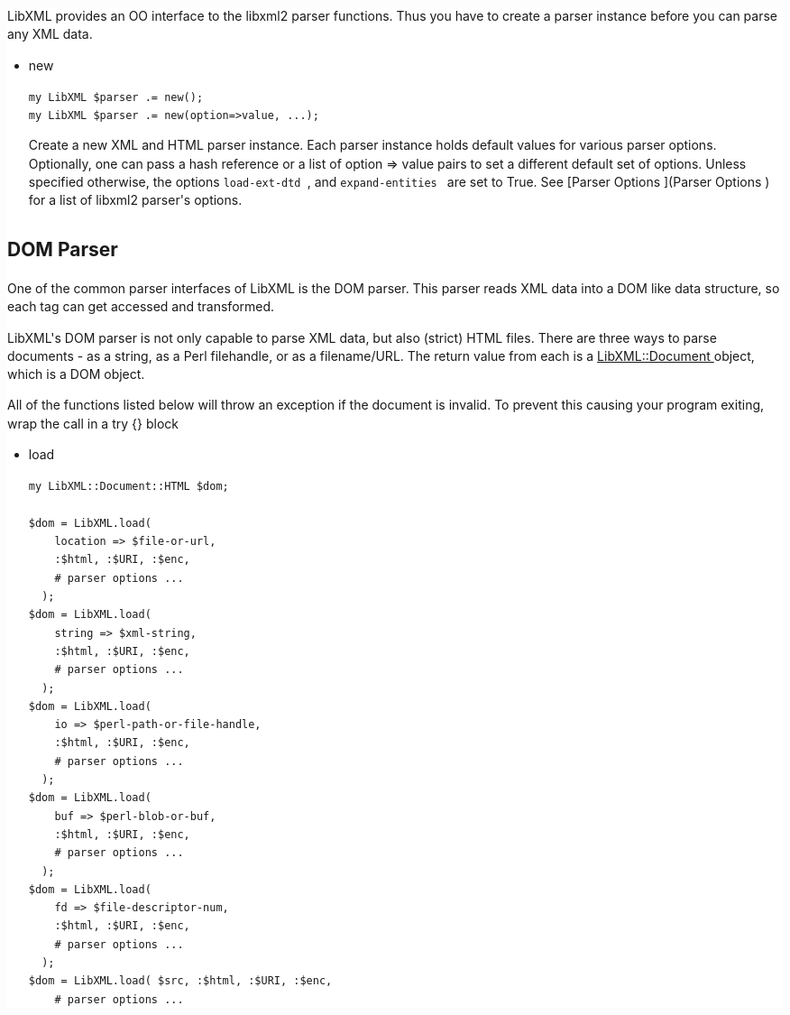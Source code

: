 LibXML provides an OO interface to the libxml2 parser functions. Thus you have to create a parser instance before you can parse any XML data.

  * new

        my LibXML $parser .= new();
        my LibXML $parser .= new(option=>value, ...);

    Create a new XML and HTML parser instance. Each parser instance holds default values for various parser options. Optionally, one can pass a hash reference or a list of option => value pairs to set a different default set of options. Unless specified otherwise, the options `load-ext-dtd `, and `expand-entities ` are set to True. See [Parser Options ](Parser Options ) for a list of libxml2 parser's options. 

DOM Parser
----------

One of the common parser interfaces of LibXML is the DOM parser. This parser reads XML data into a DOM like data structure, so each tag can get accessed and transformed.

LibXML's DOM parser is not only capable to parse XML data, but also (strict) HTML files. There are three ways to parse documents - as a string, as a Perl filehandle, or as a filename/URL. The return value from each is a [LibXML::Document ](LibXML::Document ) object, which is a DOM object.

All of the functions listed below will throw an exception if the document is invalid. To prevent this causing your program exiting, wrap the call in a try {} block

  * load

        my LibXML::Document::HTML $dom;

        $dom = LibXML.load(
            location => $file-or-url,
            :$html, :$URI, :$enc,
            # parser options ...
          );
        $dom = LibXML.load(
            string => $xml-string,
            :$html, :$URI, :$enc,
            # parser options ...
          );
        $dom = LibXML.load(
            io => $perl-path-or-file-handle,
            :$html, :$URI, :$enc,
            # parser options ...
          );
        $dom = LibXML.load(
            buf => $perl-blob-or-buf,
            :$html, :$URI, :$enc,
            # parser options ...
          );
        $dom = LibXML.load(
            fd => $file-descriptor-num,
            :$html, :$URI, :$enc,
            # parser options ...
          );
        $dom = LibXML.load( $src, :$html, :$URI, :$enc,
            # parser options ...
